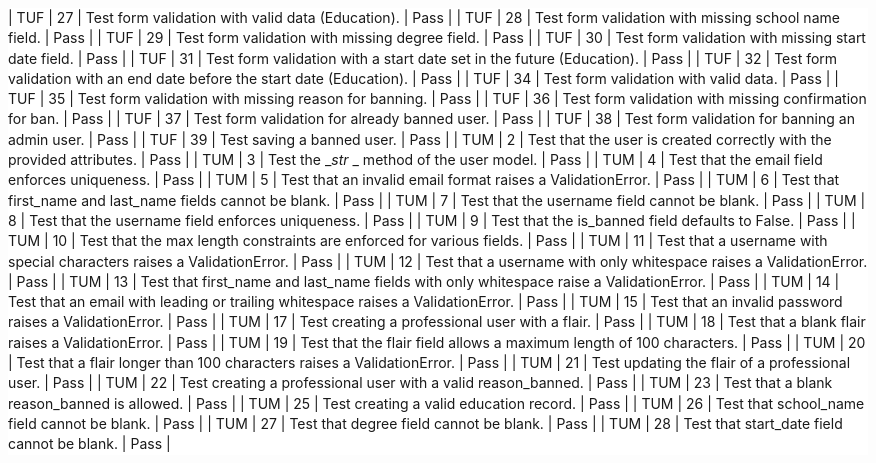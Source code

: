 | TUF      | 27 | Test form validation with valid data (Education).                                       | Pass      |
| TUF      | 28 | Test form validation with missing school name field.                                    | Pass      |
| TUF      | 29 | Test form validation with missing degree field.                                         | Pass      |
| TUF      | 30 | Test form validation with missing start date field.                                     | Pass      |
| TUF      | 31 | Test form validation with a start date set in the future (Education).                   | Pass      |
| TUF      | 32 | Test form validation with an end date before the start date (Education).                | Pass      |
| TUF      | 34 | Test form validation with valid data.                                                   | Pass      |
| TUF      | 35 | Test form validation with missing reason for banning.                                   | Pass      |
| TUF      | 36 | Test form validation with missing confirmation for ban.                                 | Pass      |
| TUF      | 37 | Test form validation for already banned user.                                           | Pass      |
| TUF      | 38 | Test form validation for banning an admin user.                                         | Pass      |
| TUF      | 39 | Test saving a banned user.                                                              | Pass      |
| TUM      | 2  | Test that the user is created correctly with the provided attributes.                   | Pass      |
| TUM      | 3  | Test the \__str_ \_ method of the user model.                                           | Pass      |
| TUM      | 4  | Test that the email field enforces uniqueness.                                          | Pass      |
| TUM      | 5  | Test that an invalid email format raises a ValidationError.                             | Pass      |
| TUM      | 6  | Test that first_name and last_name fields cannot be blank.                              | Pass      |
| TUM      | 7  | Test that the username field cannot be blank.                                           | Pass      |
| TUM      | 8  | Test that the username field enforces uniqueness.                                       | Pass      |
| TUM      | 9  | Test that the is_banned field defaults to False.                                        | Pass      |
| TUM      | 10 | Test that the max length constraints are enforced for various fields.                   | Pass      |
| TUM      | 11 | Test that a username with special characters raises a ValidationError.                  | Pass      |
| TUM      | 12 | Test that a username with only whitespace raises a ValidationError.                     | Pass      |
| TUM      | 13 | Test that first_name and last_name fields with only whitespace raise a ValidationError. | Pass      |
| TUM      | 14 | Test that an email with leading or trailing whitespace raises a ValidationError.        | Pass      |
| TUM      | 15 | Test that an invalid password raises a ValidationError.                                 | Pass      |
| TUM      | 17 | Test creating a professional user with a flair.                                         | Pass      |
| TUM      | 18 | Test that a blank flair raises a ValidationError.                                       | Pass      |
| TUM      | 19 | Test that the flair field allows a maximum length of 100 characters.                    | Pass      |
| TUM      | 20 | Test that a flair longer than 100 characters raises a ValidationError.                  | Pass      |
| TUM      | 21 | Test updating the flair of a professional user.                                         | Pass      |
| TUM      | 22 | Test creating a professional user with a valid reason_banned.                           | Pass      |
| TUM      | 23 | Test that a blank reason_banned is allowed.                                             | Pass      |
| TUM      | 25 | Test creating a valid education record.                                                 | Pass      |
| TUM      | 26 | Test that school_name field cannot be blank.                                            | Pass      |
| TUM      | 27 | Test that degree field cannot be blank.                                                 | Pass      |
| TUM      | 28 | Test that start_date field cannot be blank.                                             | Pass      |
